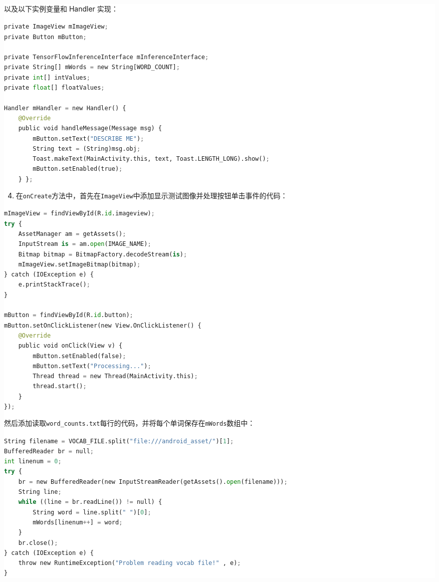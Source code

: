 以及以下实例变量和 Handler 实现：

```py
private ImageView mImageView;
private Button mButton;

private TensorFlowInferenceInterface mInferenceInterface;
private String[] mWords = new String[WORD_COUNT];
private int[] intValues;
private float[] floatValues;

Handler mHandler = new Handler() {
    @Override
    public void handleMessage(Message msg) {
        mButton.setText("DESCRIBE ME");
        String text = (String)msg.obj;
        Toast.makeText(MainActivity.this, text, Toast.LENGTH_LONG).show();
        mButton.setEnabled(true);
    } };
```

4.  在`onCreate`方法中，首先在`ImageView`中添加显示测试图像并处理按钮单击事件的代码：

```py
mImageView = findViewById(R.id.imageview);
try {
    AssetManager am = getAssets();
    InputStream is = am.open(IMAGE_NAME);
    Bitmap bitmap = BitmapFactory.decodeStream(is);
    mImageView.setImageBitmap(bitmap);
} catch (IOException e) {
    e.printStackTrace();
}

mButton = findViewById(R.id.button);
mButton.setOnClickListener(new View.OnClickListener() {
    @Override
    public void onClick(View v) {
        mButton.setEnabled(false);
        mButton.setText("Processing...");
        Thread thread = new Thread(MainActivity.this);
        thread.start();
    }
}); 
```

然后添加读取`word_counts.txt`每行的代码，并将每个单词保存在`mWords`数组中：

```py
String filename = VOCAB_FILE.split("file:///android_asset/")[1];
BufferedReader br = null;
int linenum = 0;
try {
    br = new BufferedReader(new InputStreamReader(getAssets().open(filename)));
    String line;
    while ((line = br.readLine()) != null) {
        String word = line.split(" ")[0];
        mWords[linenum++] = word;
    }
    br.close();
} catch (IOException e) {
    throw new RuntimeException("Problem reading vocab file!" , e);
}
```
